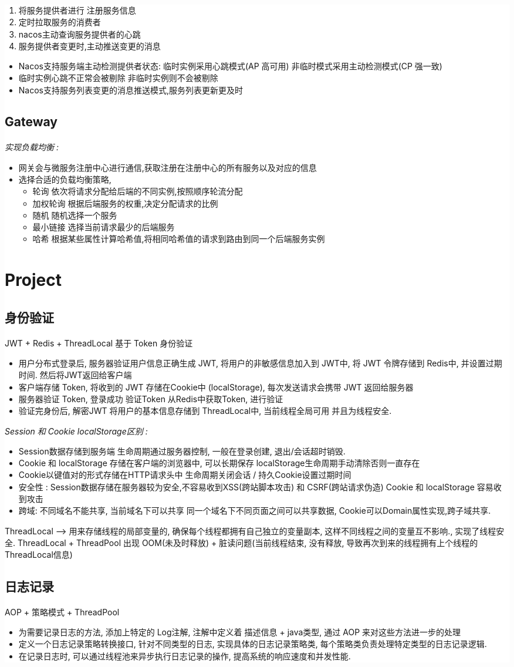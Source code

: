 1.  将服务提供者进行 注册服务信息
2. 定时拉取服务的消费者
3. nacos主动查询服务提供者的心跳
4. 服务提供者变更时,主动推送变更的消息



- Nacos支持服务端主动检测提供者状态: 临时实例采用心跳模式(AP 高可用) 非临时模式采用主动检测模式(CP 强一致)
- 临时实例心跳不正常会被剔除 非临时实例则不会被剔除
- Nacos支持服务列表变更的消息推送模式,服务列表更新更及时

## Gateway

*实现负载均衡 :*

- 网关会与微服务注册中心进行通信,获取注册在注册中心的所有服务以及对应的信息
- 选择合适的负载均衡策略,
  - 轮询  依次将请求分配给后端的不同实例,按照顺序轮流分配
  - 加权轮询 根据后端服务的权重,决定分配请求的比例
  - 随机    随机选择一个服务
  - 最小链接 选择当前请求最少的后端服务
  - 哈希 根据某些属性计算哈希值,将相同哈希值的请求到路由到同一个后端服务实例

# Project

## 身份验证

JWT + Redis + ThreadLocal 基于 Token 身份验证

- 用户分布式登录后, 服务器验证用户信息正确生成 JWT, 将用户的非敏感信息加入到 JWT中, 将 JWT 令牌存储到 Redis中, 并设置过期时间. 然后将JWT返回给客户端
- 客户端存储 Token, 将收到的 JWT 存储在Cookie中 (localStorage), 每次发送请求会携带 JWT 返回给服务器
- 服务器验证 Token, 登录成功 验证Token 从Redis中获取Token, 进行验证
- 验证完身份后, 解密JWT 将用户的基本信息存储到 ThreadLocal中, 当前线程全局可用 并且为线程安全.



*Session 和 Cookie localStorage区别 :*

- Session数据存储到服务端  生命周期通过服务器控制, 一般在登录创建, 退出/会话超时销毁.
- Cookie 和 localStorage 存储在客户端的浏览器中, 可以长期保存    localStorage生命周期手动清除否则一直存在
- Cookie以键值对的形式存储在HTTP请求头中  生命周期关闭会话   / 持久Cookie设置过期时间
- 安全性 : Session数据存储在服务器较为安全,不容易收到XSS(跨站脚本攻击) 和 CSRF(跨站请求伪造)   Cookie 和 localStorage 容易收到攻击
- 跨域: 不同域名不能共享, 当前域名下可以共享    同一个域名下不同页面之间可以共享数据,  Cookie可以Domain属性实现,跨子域共享. 



ThreadLocal  --> 用来存储线程的局部变量的, 确保每个线程都拥有自己独立的变量副本, 这样不同线程之间的变量互不影响., 实现了线程安全. ThreadLocal + ThreadPool  出现 OOM(未及时释放) + 脏读问题(当前线程结束, 没有释放, 导致再次到来的线程拥有上个线程的ThreadLocal信息)

## 日志记录

AOP + 策略模式 + ThreadPool  

- 为需要记录日志的方法, 添加上特定的 Log注解, 注解中定义着 描述信息 + java类型, 通过 AOP 来对这些方法进一步的处理
- 定义一个日志记录策略转换接口, 针对不同类型的日志, 实现具体的日志记录策略类, 每个策略类负责处理特定类型的日志记录逻辑.
- 在记录日志时, 可以通过线程池来异步执行日志记录的操作, 提高系统的响应速度和并发性能. 
